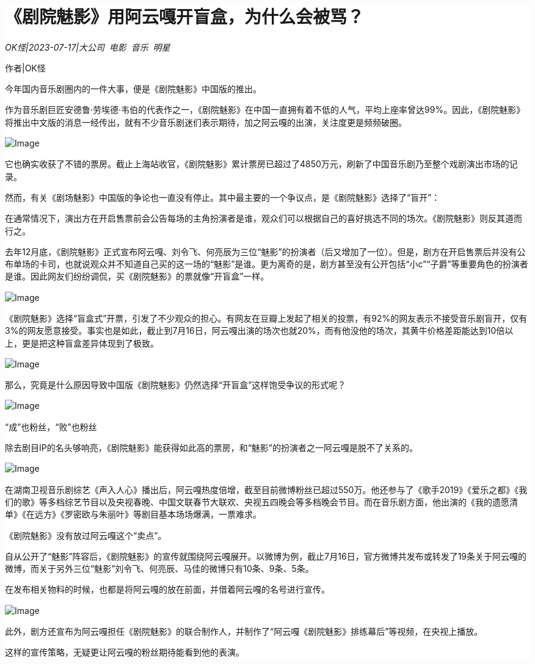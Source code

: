 # 《剧院魅影》用阿云嘎开盲盒，为什么会被骂？

*OK怪|2023-07-17|大公司 
                                                电影 
                                                音乐 
                                                明星*

作者|OK怪

今年国内音乐剧圈内的一件大事，便是《剧院魅影》中国版的推出。

作为音乐剧巨匠安德鲁·劳埃德·韦伯的代表作之一，《剧院魅影》在中国一直拥有着不低的人气，平均上座率曾达99%。因此，《剧院魅影》将推出中文版的消息一经传出，就有不少音乐剧迷们表示期待，加之阿云嘎的出演，关注度更是频频破圈。

![Image](https://p3-sign.toutiaoimg.com/tos-cn-i-qvj2lq49k0/34ca518636204858834d38eb74ad116a~noop.image?_iz=58558&from=article.pc_detail&x-expires=1690167829&x-signature=h0z%2B7xc2JdAX7R0c9NUuLyTItB4%3D)

它也确实收获了不错的票房。截止上海站收官，《剧院魅影》累计票房已超过了4850万元，刷新了中国音乐剧乃至整个戏剧演出市场的记录。

然而，有关《剧场魅影》中国版的争论也一直没有停止。其中最主要的一个争议点，是《剧院魅影》选择了“盲开”：

在通常情况下，演出方在开启售票前会公告每场的主角扮演者是谁，观众们可以根据自己的喜好挑选不同的场次。《剧院魅影》则反其道而行之。

去年12月底，《剧院魅影》正式宣布阿云嘎、刘令飞、何亮辰为三位“魅影”的扮演者（后又增加了一位）。但是，剧方在开启售票后并没有公布单场的卡司，也就说观众并不知道自己买的这一场的“魅影”是谁。更为离奇的是，剧方甚至没有公开包括“小c”“子爵”等重要角色的扮演者是谁。因此网友们纷纷调侃，买《剧院魅影》的票就像“开盲盒”一样。

![Image](https://p3-sign.toutiaoimg.com/tos-cn-i-qvj2lq49k0/4ac2e45db62b42d3b3db99321f13aebb~noop.image?_iz=58558&from=article.pc_detail&x-expires=1690167829&x-signature=x6nvQH8wQPjpRNPy%2BbkLcrw48%2FU%3D)

《剧院魅影》选择“盲盒式”开票，引发了不少观众的担心。有网友在豆瓣上发起了相关的投票，有92%的网友表示不接受音乐剧盲开，仅有3%的网友愿意接受。事实也是如此，截止到7月16日，阿云嘎出演的场次也就20%，而有他没他的场次，其黄牛价格差距能达到10倍以上，更是把这种盲盒差异体现到了极致。

![Image](https://p3-sign.toutiaoimg.com/tos-cn-i-qvj2lq49k0/52c14f13e95b445aabec7f13c93b0c00~noop.image?_iz=58558&from=article.pc_detail&x-expires=1690167829&x-signature=TGK5Aq%2Bfn9AJh%2BQD147La3RMdZ4%3D)

那么，究竟是什么原因导致中国版《剧院魅影》仍然选择“开盲盒”这样饱受争议的形式呢？

![Image](https://p3-sign.toutiaoimg.com/tos-cn-i-qvj2lq49k0/b2461bd0d29841cbb20bcf0a562155a2~noop.image?_iz=58558&from=article.pc_detail&x-expires=1690167829&x-signature=WlyVWRc5Bjq1HutC9jKMCpuDb9Y%3D)

“成”也粉丝，“败”也粉丝

除去剧目IP的名头够响亮，《剧院魅影》能获得如此高的票房，和“魅影”的扮演者之一阿云嘎是脱不了关系的。

![Image](https://p3-sign.toutiaoimg.com/tos-cn-i-qvj2lq49k0/190a735b8f0b417b871a4bb6524fdad8~noop.image?_iz=58558&from=article.pc_detail&x-expires=1690167829&x-signature=QXosMu2Q6O5aW6R2hERAFDCYGzc%3D)

在湖南卫视音乐剧综艺《声入人心》播出后，阿云嘎热度倍增，截至目前微博粉丝已超过550万。他还参与了《歌手2019》《爱乐之都》《我们的歌》等多档综艺节目以及央视春晚、中国文联春节大联欢、央视五四晚会等多档晚会节目。而在音乐剧方面，他出演的《我的遗愿清单》《在远方》《罗密欧与朱丽叶》等剧目基本场场爆满，一票难求。

《剧院魅影》没有放过阿云嘎这个“卖点”。

自从公开了“魅影”阵容后，《剧院魅影》的宣传就围绕阿云嘎展开。以微博为例，截止7月16日，官方微博共发布或转发了19条关于阿云嘎的微博，而关于另外三位“魅影”刘令飞、何亮辰、马佳的微博只有10条、9条、5条。

在发布相关物料的时候，也都是将阿云嘎的放在前面，并借着阿云嘎的名号进行宣传。

![Image](https://p3-sign.toutiaoimg.com/tos-cn-i-qvj2lq49k0/1d9a3c9a72f04bf6a44d8860cf9d2157~noop.image?_iz=58558&from=article.pc_detail&x-expires=1690167829&x-signature=JCL0MK7QB6n%2Ft8RTJ6rJTVmsGs8%3D)

此外，剧方还宣布为阿云嘎担任《剧院魅影》的联合制作人，并制作了“阿云嘎《剧院魅影》排练幕后”等视频，在央视上播放。

这样的宣传策略，无疑更让阿云嘎的粉丝期待能看到他的表演。
